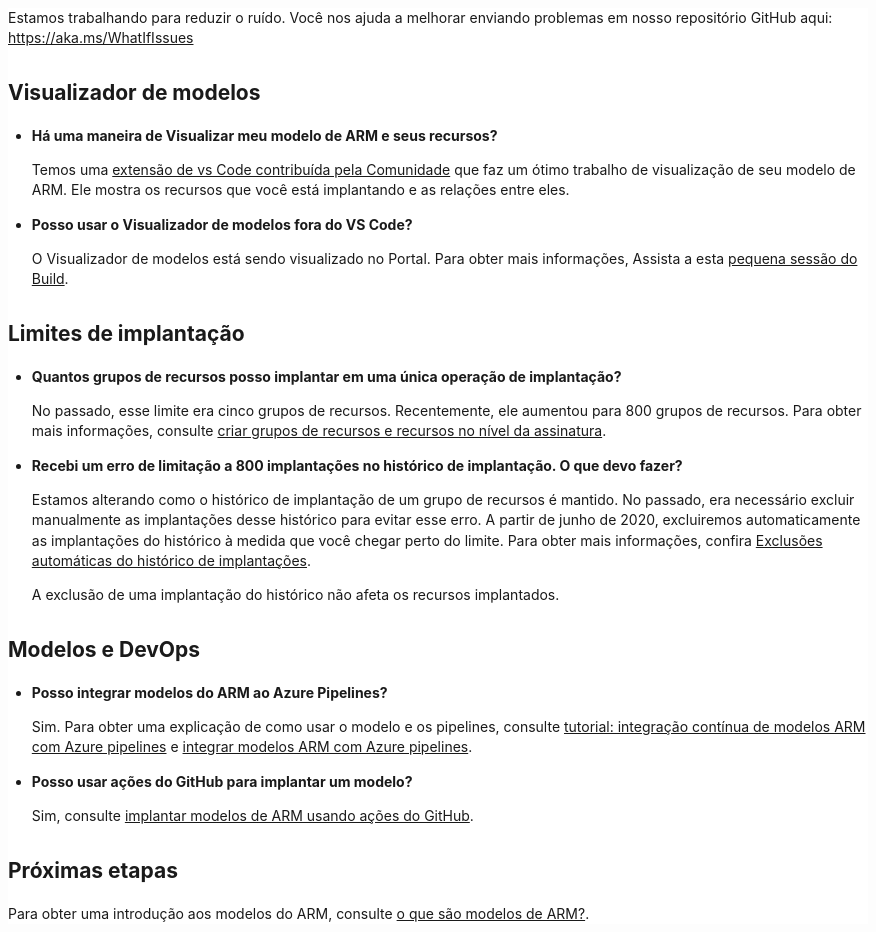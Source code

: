   Estamos trabalhando para reduzir o ruído. Você nos ajuda a melhorar enviando problemas em nosso repositório GitHub aqui: https://aka.ms/WhatIfIssues

## <a name="template-visualizer"></a>Visualizador de modelos

* **Há uma maneira de Visualizar meu modelo de ARM e seus recursos?**

  Temos uma [extensão de vs Code contribuída pela Comunidade](https://aka.ms/ARMVisualizer) que faz um ótimo trabalho de visualização de seu modelo de ARM. Ele mostra os recursos que você está implantando e as relações entre eles.

* **Posso usar o Visualizador de modelos fora do VS Code?**

  O Visualizador de modelos está sendo visualizado no Portal. Para obter mais informações, Assista a esta [pequena sessão do Build](https://mybuild.microsoft.com/sessions/0525094b-1fd2-4f69-bfd6-6d2fff6ffe5f?source=sessions).

## <a name="deployment-limits"></a>Limites de implantação

* **Quantos grupos de recursos posso implantar em uma única operação de implantação?**

  No passado, esse limite era cinco grupos de recursos. Recentemente, ele aumentou para 800 grupos de recursos. Para obter mais informações, consulte [criar grupos de recursos e recursos no nível da assinatura](deploy-to-subscription.md).

* **Recebi um erro de limitação a 800 implantações no histórico de implantação. O que devo fazer?**

  Estamos alterando como o histórico de implantação de um grupo de recursos é mantido. No passado, era necessário excluir manualmente as implantações desse histórico para evitar esse erro. A partir de junho de 2020, excluiremos automaticamente as implantações do histórico à medida que você chegar perto do limite. Para obter mais informações, confira [Exclusões automáticas do histórico de implantações](deployment-history-deletions.md).

  A exclusão de uma implantação do histórico não afeta os recursos implantados.

## <a name="templates-and-devops"></a>Modelos e DevOps

* **Posso integrar modelos do ARM ao Azure Pipelines?**

  Sim. Para obter uma explicação de como usar o modelo e os pipelines, consulte [tutorial: integração contínua de modelos ARM com Azure pipelines](deployment-tutorial-pipeline.md) e [integrar modelos ARM com Azure pipelines](add-template-to-azure-pipelines.md).

* **Posso usar ações do GitHub para implantar um modelo?**

  Sim, consulte [implantar modelos de ARM usando ações do GitHub](deploy-github-actions.md).

## <a name="next-steps"></a>Próximas etapas

Para obter uma introdução aos modelos do ARM, consulte [o que são modelos de ARM?](overview.md).
